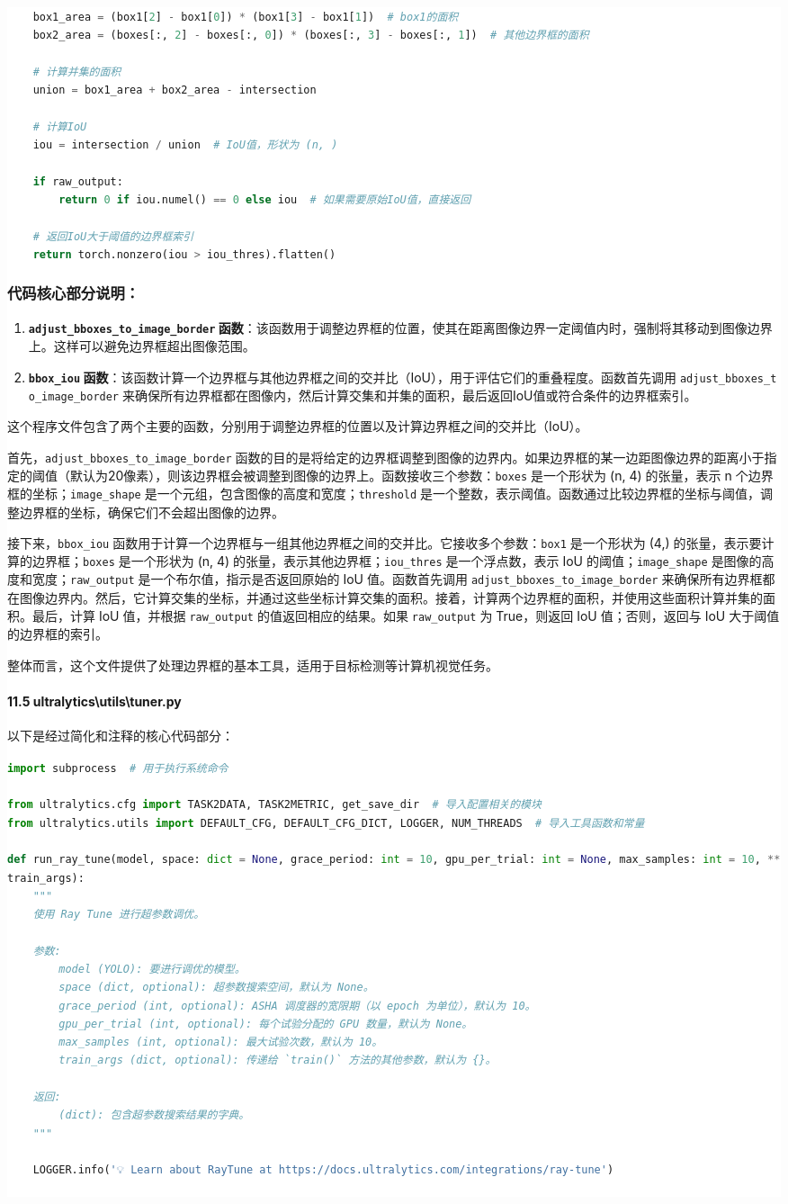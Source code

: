 ```python
    box1_area = (box1[2] - box1[0]) * (box1[3] - box1[1])  # box1的面积
    box2_area = (boxes[:, 2] - boxes[:, 0]) * (boxes[:, 3] - boxes[:, 1])  # 其他边界框的面积

    # 计算并集的面积
    union = box1_area + box2_area - intersection

    # 计算IoU
    iou = intersection / union  # IoU值，形状为 (n, )
    
    if raw_output:
        return 0 if iou.numel() == 0 else iou  # 如果需要原始IoU值，直接返回

    # 返回IoU大于阈值的边界框索引
    return torch.nonzero(iou > iou_thres).flatten()
```

### 代码核心部分说明：
1. **`adjust_bboxes_to_image_border` 函数**：该函数用于调整边界框的位置，使其在距离图像边界一定阈值内时，强制将其移动到图像边界上。这样可以避免边界框超出图像范围。

2. **`bbox_iou` 函数**：该函数计算一个边界框与其他边界框之间的交并比（IoU），用于评估它们的重叠程度。函数首先调用 `adjust_bboxes_to_image_border` 来确保所有边界框都在图像内，然后计算交集和并集的面积，最后返回IoU值或符合条件的边界框索引。

这个程序文件包含了两个主要的函数，分别用于调整边界框的位置以及计算边界框之间的交并比（IoU）。

首先，`adjust_bboxes_to_image_border` 函数的目的是将给定的边界框调整到图像的边界内。如果边界框的某一边距图像边界的距离小于指定的阈值（默认为20像素），则该边界框会被调整到图像的边界上。函数接收三个参数：`boxes` 是一个形状为 (n, 4) 的张量，表示 n 个边界框的坐标；`image_shape` 是一个元组，包含图像的高度和宽度；`threshold` 是一个整数，表示阈值。函数通过比较边界框的坐标与阈值，调整边界框的坐标，确保它们不会超出图像的边界。

接下来，`bbox_iou` 函数用于计算一个边界框与一组其他边界框之间的交并比。它接收多个参数：`box1` 是一个形状为 (4,) 的张量，表示要计算的边界框；`boxes` 是一个形状为 (n, 4) 的张量，表示其他边界框；`iou_thres` 是一个浮点数，表示 IoU 的阈值；`image_shape` 是图像的高度和宽度；`raw_output` 是一个布尔值，指示是否返回原始的 IoU 值。函数首先调用 `adjust_bboxes_to_image_border` 来确保所有边界框都在图像边界内。然后，它计算交集的坐标，并通过这些坐标计算交集的面积。接着，计算两个边界框的面积，并使用这些面积计算并集的面积。最后，计算 IoU 值，并根据 `raw_output` 的值返回相应的结果。如果 `raw_output` 为 True，则返回 IoU 值；否则，返回与 IoU 大于阈值的边界框的索引。

整体而言，这个文件提供了处理边界框的基本工具，适用于目标检测等计算机视觉任务。

#### 11.5 ultralytics\utils\tuner.py

以下是经过简化和注释的核心代码部分：

```python
import subprocess  # 用于执行系统命令

from ultralytics.cfg import TASK2DATA, TASK2METRIC, get_save_dir  # 导入配置相关的模块
from ultralytics.utils import DEFAULT_CFG, DEFAULT_CFG_DICT, LOGGER, NUM_THREADS  # 导入工具函数和常量

def run_ray_tune(model, space: dict = None, grace_period: int = 10, gpu_per_trial: int = None, max_samples: int = 10, **train_args):
    """
    使用 Ray Tune 进行超参数调优。

    参数:
        model (YOLO): 要进行调优的模型。
        space (dict, optional): 超参数搜索空间，默认为 None。
        grace_period (int, optional): ASHA 调度器的宽限期（以 epoch 为单位），默认为 10。
        gpu_per_trial (int, optional): 每个试验分配的 GPU 数量，默认为 None。
        max_samples (int, optional): 最大试验次数，默认为 10。
        train_args (dict, optional): 传递给 `train()` 方法的其他参数，默认为 {}。

    返回:
        (dict): 包含超参数搜索结果的字典。
    """

    LOGGER.info('💡 Learn about RayTune at https://docs.ultralytics.com/integrations/ray-tune')
    
```